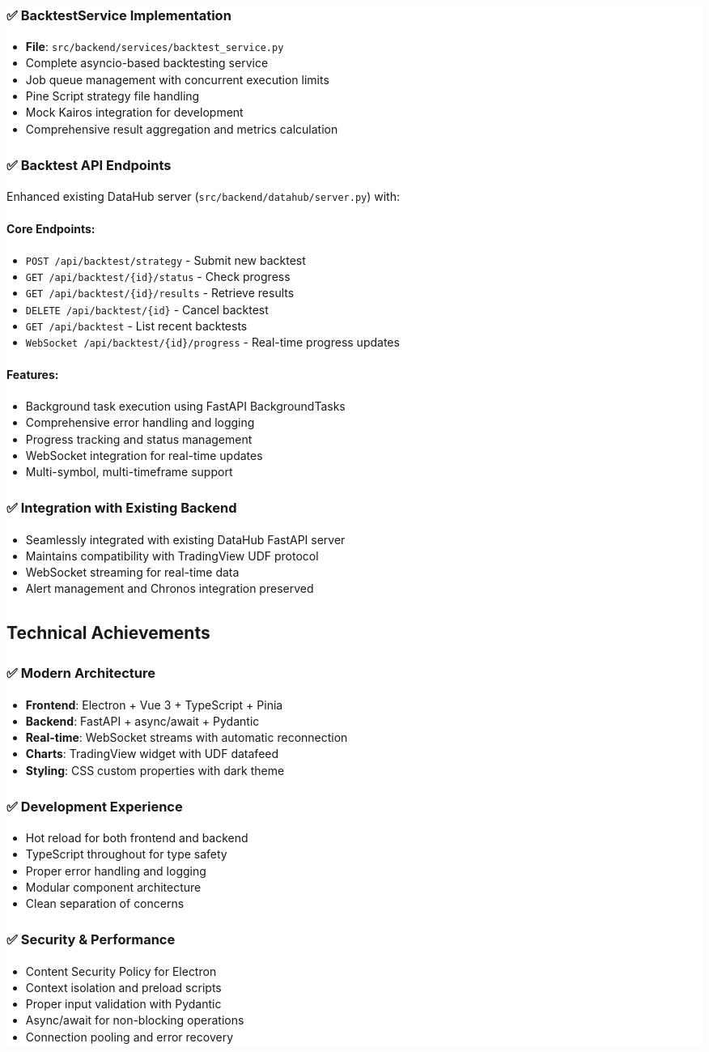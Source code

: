 ### ✅ BacktestService Implementation
- **File**: `src/backend/services/backtest_service.py`
- Complete asyncio-based backtesting service
- Job queue management with concurrent execution limits
- Pine Script strategy file handling
- Mock Kairos integration for development
- Comprehensive result aggregation and metrics calculation

### ✅ Backtest API Endpoints
Enhanced existing DataHub server (`src/backend/datahub/server.py`) with:

#### Core Endpoints:
- `POST /api/backtest/strategy` - Submit new backtest
- `GET /api/backtest/{id}/status` - Check progress
- `GET /api/backtest/{id}/results` - Retrieve results
- `DELETE /api/backtest/{id}` - Cancel backtest
- `GET /api/backtest` - List recent backtests
- `WebSocket /api/backtest/{id}/progress` - Real-time progress updates

#### Features:
- Background task execution using FastAPI BackgroundTasks
- Comprehensive error handling and logging
- Progress tracking and status management
- WebSocket integration for real-time updates
- Multi-symbol, multi-timeframe support

### ✅ Integration with Existing Backend
- Seamlessly integrated with existing DataHub FastAPI server
- Maintains compatibility with TradingView UDF protocol
- WebSocket streaming for real-time data
- Alert management and Chronos integration preserved

## Technical Achievements

### ✅ Modern Architecture
- **Frontend**: Electron + Vue 3 + TypeScript + Pinia
- **Backend**: FastAPI + async/await + Pydantic
- **Real-time**: WebSocket streams with automatic reconnection
- **Charts**: TradingView widget with UDF datafeed
- **Styling**: CSS custom properties with dark theme

### ✅ Development Experience
- Hot reload for both frontend and backend
- TypeScript throughout for type safety
- Proper error handling and logging
- Modular component architecture
- Clean separation of concerns

### ✅ Security & Performance
- Content Security Policy for Electron
- Context isolation and preload scripts
- Proper input validation with Pydantic
- Async/await for non-blocking operations
- Connection pooling and error recovery
